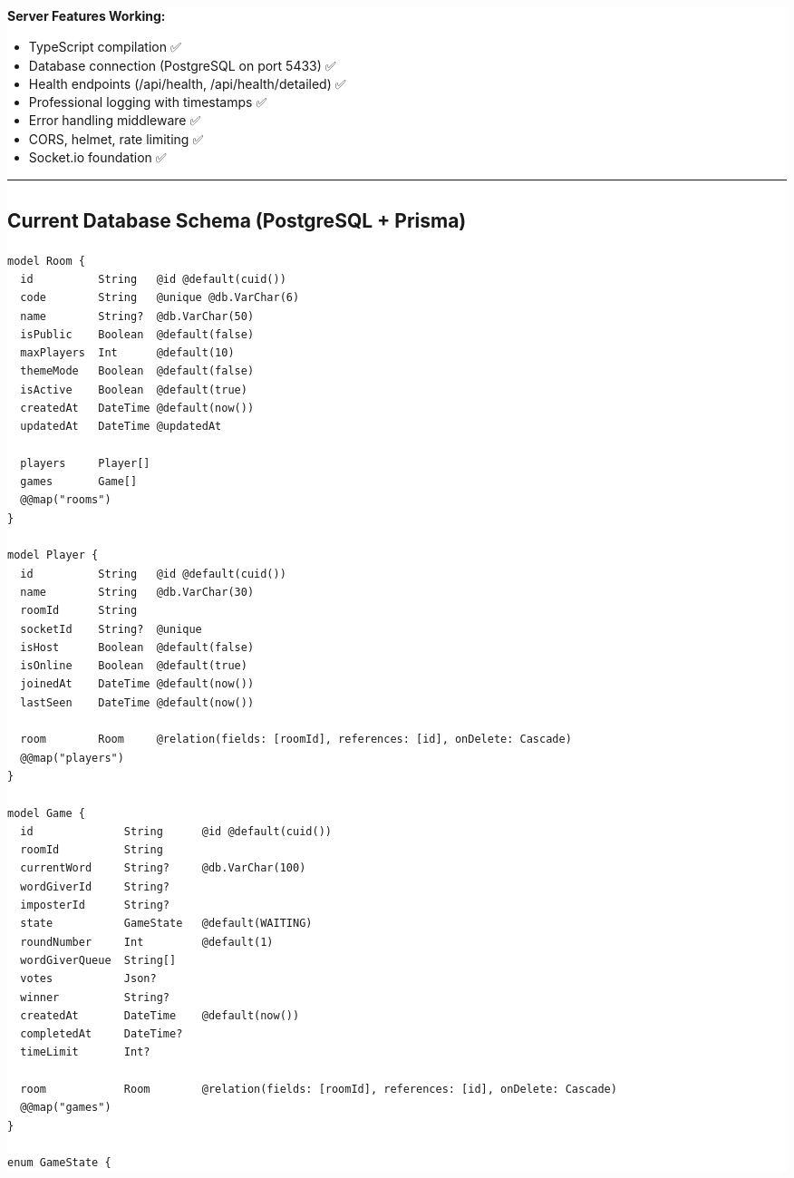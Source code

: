**Server Features Working:**
- TypeScript compilation ✅
- Database connection (PostgreSQL on port 5433) ✅
- Health endpoints (/api/health, /api/health/detailed) ✅
- Professional logging with timestamps ✅
- Error handling middleware ✅
- CORS, helmet, rate limiting ✅
- Socket.io foundation ✅

---

## Current Database Schema (PostgreSQL + Prisma)

```prisma
model Room {
  id          String   @id @default(cuid())
  code        String   @unique @db.VarChar(6)
  name        String?  @db.VarChar(50)
  isPublic    Boolean  @default(false)
  maxPlayers  Int      @default(10)
  themeMode   Boolean  @default(false)
  isActive    Boolean  @default(true)
  createdAt   DateTime @default(now())
  updatedAt   DateTime @updatedAt

  players     Player[]
  games       Game[]
  @@map("rooms")
}

model Player {
  id          String   @id @default(cuid())
  name        String   @db.VarChar(30)
  roomId      String
  socketId    String?  @unique
  isHost      Boolean  @default(false)
  isOnline    Boolean  @default(true)
  joinedAt    DateTime @default(now())
  lastSeen    DateTime @default(now())

  room        Room     @relation(fields: [roomId], references: [id], onDelete: Cascade)
  @@map("players")
}

model Game {
  id              String      @id @default(cuid())
  roomId          String
  currentWord     String?     @db.VarChar(100)
  wordGiverId     String?
  imposterId      String?
  state           GameState   @default(WAITING)
  roundNumber     Int         @default(1)
  wordGiverQueue  String[]
  votes           Json?
  winner          String?
  createdAt       DateTime    @default(now())
  completedAt     DateTime?
  timeLimit       Int?

  room            Room        @relation(fields: [roomId], references: [id], onDelete: Cascade)
  @@map("games")
}

enum GameState {
```